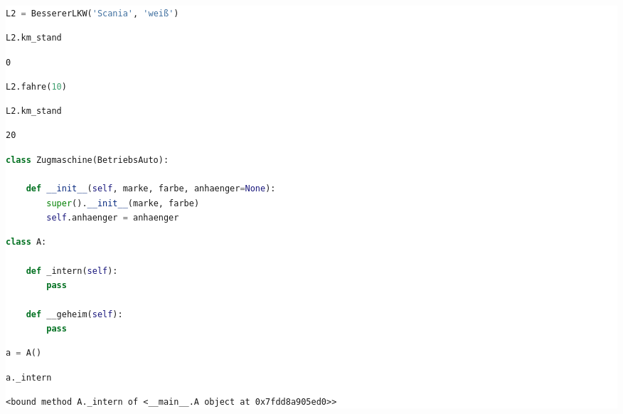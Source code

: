 
```python
L2 = BessererLKW('Scania', 'weiß')
```


```python
L2.km_stand
```




    0




```python
L2.fahre(10)
```


```python
L2.km_stand
```




    20




```python
class Zugmaschine(BetriebsAuto):
    
    def __init__(self, marke, farbe, anhaenger=None):
        super().__init__(marke, farbe)
        self.anhaenger = anhaenger
```


```python
class A:
    
    def _intern(self):
        pass
    
    def __geheim(self):
        pass
```


```python
a = A()
```


```python
a._intern
```




    <bound method A._intern of <__main__.A object at 0x7fdd8a905ed0>>
